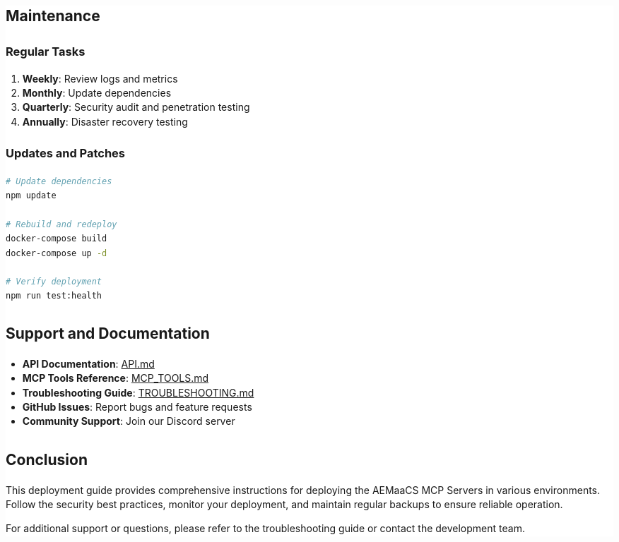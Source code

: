 ## Maintenance

### Regular Tasks

1. **Weekly**: Review logs and metrics
2. **Monthly**: Update dependencies
3. **Quarterly**: Security audit and penetration testing
4. **Annually**: Disaster recovery testing

### Updates and Patches

```bash
# Update dependencies
npm update

# Rebuild and redeploy
docker-compose build
docker-compose up -d

# Verify deployment
npm run test:health
```

## Support and Documentation

- **API Documentation**: [API.md](API.md)
- **MCP Tools Reference**: [MCP_TOOLS.md](MCP_TOOLS.md)
- **Troubleshooting Guide**: [TROUBLESHOOTING.md](TROUBLESHOOTING.md)
- **GitHub Issues**: Report bugs and feature requests
- **Community Support**: Join our Discord server

## Conclusion

This deployment guide provides comprehensive instructions for deploying the AEMaaCS MCP Servers in various environments. Follow the security best practices, monitor your deployment, and maintain regular backups to ensure reliable operation.

For additional support or questions, please refer to the troubleshooting guide or contact the development team.